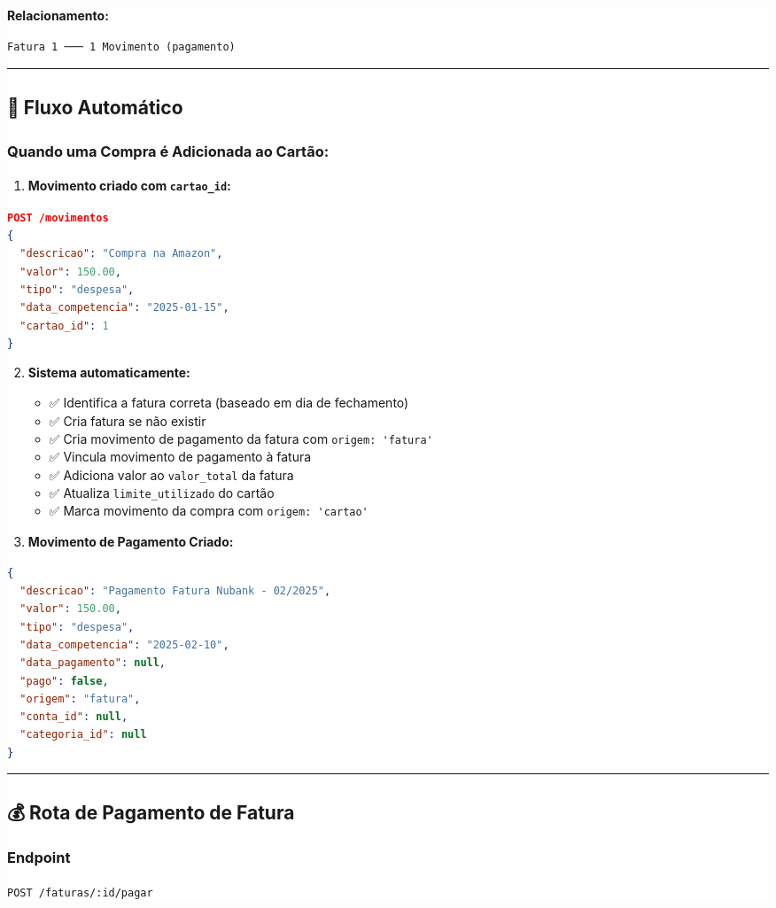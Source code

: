 **Relacionamento:**
```
Fatura 1 ─── 1 Movimento (pagamento)
```

---

## 🔄 Fluxo Automático

### Quando uma Compra é Adicionada ao Cartão:

1. **Movimento criado com `cartao_id`:**
```json
POST /movimentos
{
  "descricao": "Compra na Amazon",
  "valor": 150.00,
  "tipo": "despesa",
  "data_competencia": "2025-01-15",
  "cartao_id": 1
}
```

2. **Sistema automaticamente:**
   - ✅ Identifica a fatura correta (baseado em dia de fechamento)
   - ✅ Cria fatura se não existir
   - ✅ Cria movimento de pagamento da fatura com `origem: 'fatura'`
   - ✅ Vincula movimento de pagamento à fatura
   - ✅ Adiciona valor ao `valor_total` da fatura
   - ✅ Atualiza `limite_utilizado` do cartão
   - ✅ Marca movimento da compra com `origem: 'cartao'`

3. **Movimento de Pagamento Criado:**
```json
{
  "descricao": "Pagamento Fatura Nubank - 02/2025",
  "valor": 150.00,
  "tipo": "despesa",
  "data_competencia": "2025-02-10",
  "data_pagamento": null,
  "pago": false,
  "origem": "fatura",
  "conta_id": null,
  "categoria_id": null
}
```

---

## 💰 Rota de Pagamento de Fatura

### Endpoint
```http
POST /faturas/:id/pagar
```
